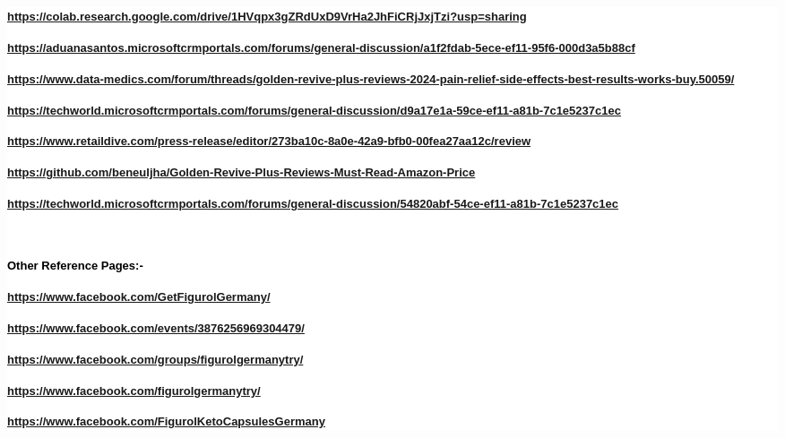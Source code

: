 <p><span style="color: #000000;"><a href="https://colab.research.google.com/drive/1HVqpx3gZRdUxD9VrHa2JhFiCRjJxjTzi?usp=sharing"><span style="font-family: Arial, Tahoma, Helvetica, FreeSans, sans-serif;"><span style="font-size: small;"><span lang="en-US"><strong>https://colab.research.google.com/drive/1HVqpx3gZRdUxD9VrHa2JhFiCRjJxjTzi?usp=sharing</strong></span></span></span></a></span></p>
<p><span style="color: #000000;"><a href="https://aduanasantos.microsoftcrmportals.com/forums/general-discussion/a1f2fdab-5ece-ef11-95f6-000d3a5b88cf"><span style="font-family: Arial, Tahoma, Helvetica, FreeSans, sans-serif;"><span style="font-size: small;"><span lang="en-US"><strong>https://aduanasantos.microsoftcrmportals.com/forums/general-discussion/a1f2fdab-5ece-ef11-95f6-000d3a5b88cf</strong></span></span></span></a></span></p>
<p><span style="color: #000000;"><a href="https://www.data-medics.com/forum/threads/golden-revive-plus-reviews-2024-pain-relief-side-effects-best-results-works-buy.50059/"><span style="font-family: Arial, Tahoma, Helvetica, FreeSans, sans-serif;"><span style="font-size: small;"><span lang="en-US"><strong>https://www.data-medics.com/forum/threads/golden-revive-plus-reviews-2024-pain-relief-side-effects-best-results-works-buy.50059/</strong></span></span></span></a></span></p>
<p><span style="color: #000000;"><a href="https://techworld.microsoftcrmportals.com/forums/general-discussion/d9a17e1a-59ce-ef11-a81b-7c1e5237c1ec"><span style="font-family: Arial, Tahoma, Helvetica, FreeSans, sans-serif;"><span style="font-size: small;"><span lang="en-US"><strong>https://techworld.microsoftcrmportals.com/forums/general-discussion/d9a17e1a-59ce-ef11-a81b-7c1e5237c1ec</strong></span></span></span></a></span></p>
<p><span style="color: #000000;"><a href="https://www.retaildive.com/press-release/editor/273ba10c-8a0e-42a9-bfb0-00fea27aa12c/review"><span style="font-family: Arial, Tahoma, Helvetica, FreeSans, sans-serif;"><span style="font-size: small;"><span lang="en-US"><strong>https://www.retaildive.com/press-release/editor/273ba10c-8a0e-42a9-bfb0-00fea27aa12c/review</strong></span></span></span></a></span></p>
<p><span style="color: #000000;"><a href="https://github.com/beneuljha/Golden-Revive-Plus-Reviews-Must-Read-Amazon-Price"><span style="font-family: Arial, Tahoma, Helvetica, FreeSans, sans-serif;"><span style="font-size: small;"><span lang="en-US"><strong>https://github.com/beneuljha/Golden-Revive-Plus-Reviews-Must-Read-Amazon-Price</strong></span></span></span></a></span></p>
<p><span style="color: #000000;"><a href="https://techworld.microsoftcrmportals.com/forums/general-discussion/54820abf-54ce-ef11-a81b-7c1e5237c1ec"><span style="font-family: Arial, Tahoma, Helvetica, FreeSans, sans-serif;"><span style="font-size: small;"><span lang="en-US"><strong>https://techworld.microsoftcrmportals.com/forums/general-discussion/54820abf-54ce-ef11-a81b-7c1e5237c1ec</strong></span></span></span></a></span></p>
<p><br /> </p>
<p><span style="color: #000000;"><span style="font-family: Arial, Tahoma, Helvetica, FreeSans, sans-serif;"><span style="font-size: small;"><span lang="en-US"><strong>Other Reference Pages:</strong></span></span></span><span style="font-family: Arial, Tahoma, Helvetica, FreeSans, sans-serif;"><span style="font-size: small;"><span lang="en-US"><strong>-</strong></span></span></span></span></p>
<p><span style="color: #000000;"><a href="https://www.facebook.com/GetFigurolGermany/"><span style="font-family: Arial, Tahoma, Helvetica, FreeSans, sans-serif;"><span style="font-size: small;"><span lang="en-US"><strong>https://www.facebook.com/GetFigurolGermany/</strong></span></span></span></a></span></p>
<p><span style="color: #000000;"><a href="https://www.facebook.com/events/3876256969304479/"><span style="font-family: Arial, Tahoma, Helvetica, FreeSans, sans-serif;"><span style="font-size: small;"><span lang="en-US"><strong>https://www.facebook.com/events/3876256969304479/</strong></span></span></span></a></span></p>
<p><span style="color: #000000;"><a href="https://www.facebook.com/groups/figurolgermanytry/"><span style="font-family: Arial, Tahoma, Helvetica, FreeSans, sans-serif;"><span style="font-size: small;"><span lang="en-US"><strong>https://www.facebook.com/groups/figurolgermanytry/</strong></span></span></span></a></span></p>
<p><span style="color: #000000;"><a href="https://www.facebook.com/figurolgermanytry/"><span style="font-family: Arial, Tahoma, Helvetica, FreeSans, sans-serif;"><span style="font-size: small;"><span lang="en-US"><strong>https://www.facebook.com/figurolgermanytry/</strong></span></span></span></a></span></p>
<p><span style="color: #000000;"><a href="https://www.facebook.com/FigurolKetoCapsulesGermany"><span style="font-family: Arial, Tahoma, Helvetica, FreeSans, sans-serif;"><span style="font-size: small;"><span lang="en-US"><strong>https://www.facebook.com/FigurolKetoCapsulesGermany</strong></span></span></span></a></span></p>
